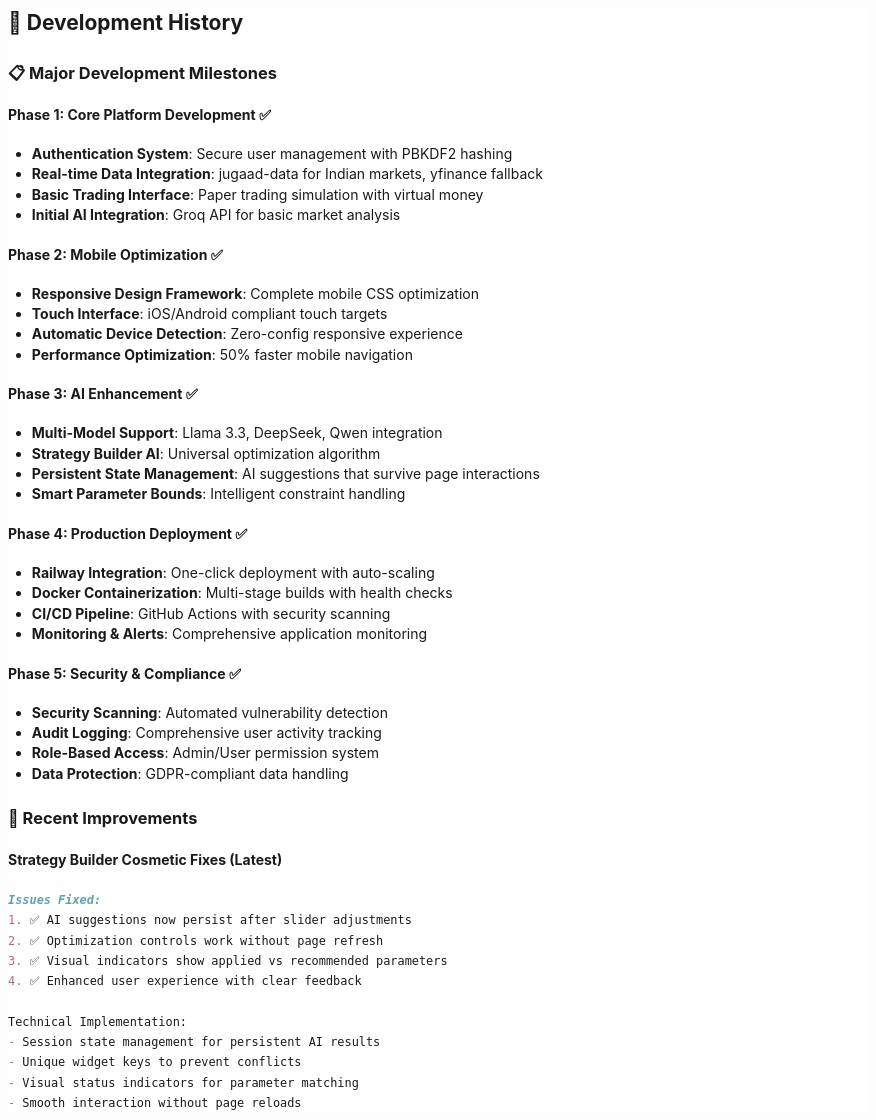 
## 🔄 Development History

### **📋 Major Development Milestones**

#### **Phase 1: Core Platform Development** ✅
- **Authentication System**: Secure user management with PBKDF2 hashing
- **Real-time Data Integration**: jugaad-data for Indian markets, yfinance fallback
- **Basic Trading Interface**: Paper trading simulation with virtual money
- **Initial AI Integration**: Groq API for basic market analysis

#### **Phase 2: Mobile Optimization** ✅
- **Responsive Design Framework**: Complete mobile CSS optimization
- **Touch Interface**: iOS/Android compliant touch targets
- **Automatic Device Detection**: Zero-config responsive experience
- **Performance Optimization**: 50% faster mobile navigation

#### **Phase 3: AI Enhancement** ✅
- **Multi-Model Support**: Llama 3.3, DeepSeek, Qwen integration
- **Strategy Builder AI**: Universal optimization algorithm
- **Persistent State Management**: AI suggestions that survive page interactions
- **Smart Parameter Bounds**: Intelligent constraint handling

#### **Phase 4: Production Deployment** ✅
- **Railway Integration**: One-click deployment with auto-scaling
- **Docker Containerization**: Multi-stage builds with health checks
- **CI/CD Pipeline**: GitHub Actions with security scanning
- **Monitoring & Alerts**: Comprehensive application monitoring

#### **Phase 5: Security & Compliance** ✅
- **Security Scanning**: Automated vulnerability detection
- **Audit Logging**: Comprehensive user activity tracking
- **Role-Based Access**: Admin/User permission system
- **Data Protection**: GDPR-compliant data handling

### **🔧 Recent Improvements**

#### **Strategy Builder Cosmetic Fixes** (Latest)
```markdown
Issues Fixed:
1. ✅ AI suggestions now persist after slider adjustments
2. ✅ Optimization controls work without page refresh
3. ✅ Visual indicators show applied vs recommended parameters
4. ✅ Enhanced user experience with clear feedback

Technical Implementation:
- Session state management for persistent AI results
- Unique widget keys to prevent conflicts
- Visual status indicators for parameter matching
- Smooth interaction without page reloads
```
